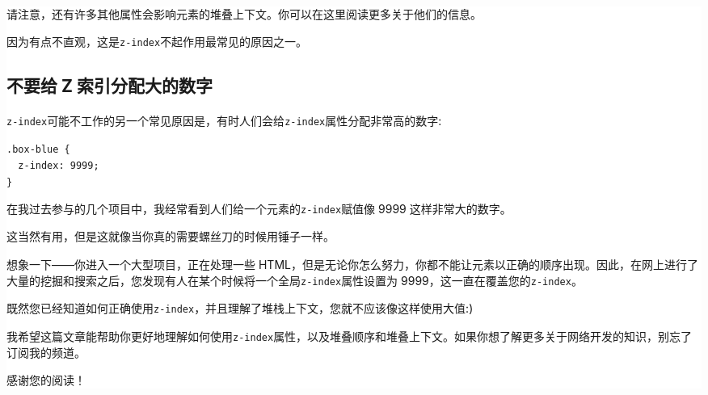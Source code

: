 
请注意，还有许多其他属性会影响元素的堆叠上下文。你可以在这里阅读更多关于他们的信息。

因为有点不直观，这是`z-index`不起作用最常见的原因之一。

## 不要给 Z 索引分配大的数字

`z-index`可能不工作的另一个常见原因是，有时人们会给`z-index`属性分配非常高的数字:

```
.box-blue {
  z-index: 9999;
}
```

在我过去参与的几个项目中，我经常看到人们给一个元素的`z-index`赋值像 9999 这样非常大的数字。

这当然有用，但是这就像当你真的需要螺丝刀的时候用锤子一样。

想象一下——你进入一个大型项目，正在处理一些 HTML，但是无论你怎么努力，你都不能让元素以正确的顺序出现。因此，在网上进行了大量的挖掘和搜索之后，您发现有人在某个时候将一个全局`z-index`属性设置为 9999，这一直在覆盖您的`z-index`。

既然您已经知道如何正确使用`z-index`，并且理解了堆栈上下文，您就不应该像这样使用大值:)

我希望这篇文章能帮助你更好地理解如何使用`z-index`属性，以及堆叠顺序和堆叠上下文。如果你想了解更多关于网络开发的知识，别忘了订阅我的频道。

感谢您的阅读！